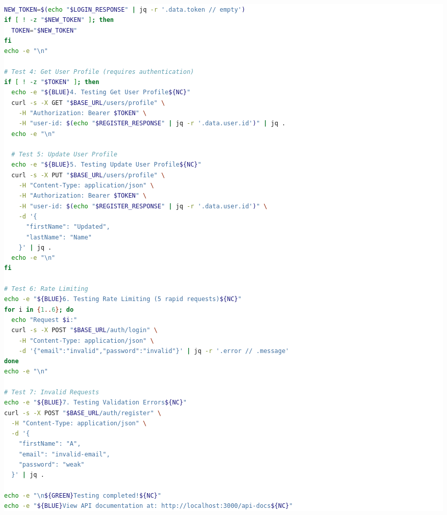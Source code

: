 ```bash
NEW_TOKEN=$(echo "$LOGIN_RESPONSE" | jq -r '.data.token // empty')
if [ ! -z "$NEW_TOKEN" ]; then
  TOKEN="$NEW_TOKEN"
fi
echo -e "\n"

# Test 4: Get User Profile (requires authentication)
if [ ! -z "$TOKEN" ]; then
  echo -e "${BLUE}4. Testing Get User Profile${NC}"
  curl -s -X GET "$BASE_URL/users/profile" \
    -H "Authorization: Bearer $TOKEN" \
    -H "user-id: $(echo "$REGISTER_RESPONSE" | jq -r '.data.user.id')" | jq .
  echo -e "\n"

  # Test 5: Update User Profile
  echo -e "${BLUE}5. Testing Update User Profile${NC}"
  curl -s -X PUT "$BASE_URL/users/profile" \
    -H "Content-Type: application/json" \
    -H "Authorization: Bearer $TOKEN" \
    -H "user-id: $(echo "$REGISTER_RESPONSE" | jq -r '.data.user.id')" \
    -d '{
      "firstName": "Updated",
      "lastName": "Name"
    }' | jq .
  echo -e "\n"
fi

# Test 6: Rate Limiting
echo -e "${BLUE}6. Testing Rate Limiting (5 rapid requests)${NC}"
for i in {1..6}; do
  echo "Request $i:"
  curl -s -X POST "$BASE_URL/auth/login" \
    -H "Content-Type: application/json" \
    -d '{"email":"invalid","password":"invalid"}' | jq -r '.error // .message'
done
echo -e "\n"

# Test 7: Invalid Requests
echo -e "${BLUE}7. Testing Validation Errors${NC}"
curl -s -X POST "$BASE_URL/auth/register" \
  -H "Content-Type: application/json" \
  -d '{
    "firstName": "A",
    "email": "invalid-email",
    "password": "weak"
  }' | jq .

echo -e "\n${GREEN}Testing completed!${NC}"
echo -e "${BLUE}View API documentation at: http://localhost:3000/api-docs${NC}"
```
